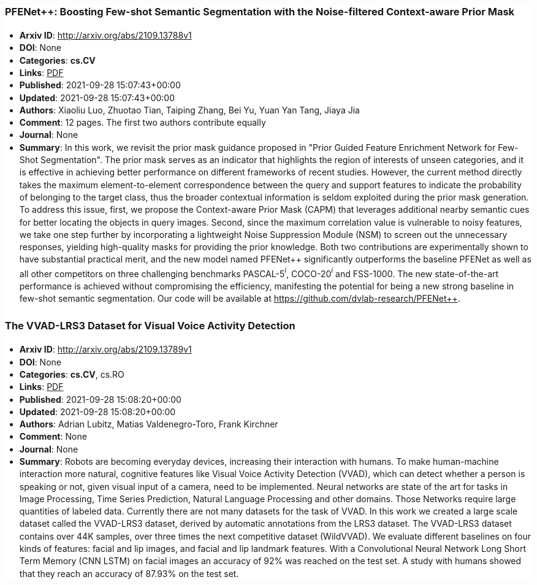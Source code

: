 

### PFENet++: Boosting Few-shot Semantic Segmentation with the Noise-filtered Context-aware Prior Mask
- **Arxiv ID**: http://arxiv.org/abs/2109.13788v1
- **DOI**: None
- **Categories**: **cs.CV**
- **Links**: [PDF](http://arxiv.org/pdf/2109.13788v1)
- **Published**: 2021-09-28 15:07:43+00:00
- **Updated**: 2021-09-28 15:07:43+00:00
- **Authors**: Xiaoliu Luo, Zhuotao Tian, Taiping Zhang, Bei Yu, Yuan Yan Tang, Jiaya Jia
- **Comment**: 12 pages. The first two authors contribute equally
- **Journal**: None
- **Summary**: In this work, we revisit the prior mask guidance proposed in "Prior Guided Feature Enrichment Network for Few-Shot Segmentation". The prior mask serves as an indicator that highlights the region of interests of unseen categories, and it is effective in achieving better performance on different frameworks of recent studies.   However, the current method directly takes the maximum element-to-element correspondence between the query and support features to indicate the probability of belonging to the target class, thus the broader contextual information is seldom exploited during the prior mask generation. To address this issue, first, we propose the Context-aware Prior Mask (CAPM) that leverages additional nearby semantic cues for better locating the objects in query images. Second, since the maximum correlation value is vulnerable to noisy features, we take one step further by incorporating a lightweight Noise Suppression Module (NSM) to screen out the unnecessary responses, yielding high-quality masks for providing the prior knowledge.   Both two contributions are experimentally shown to have substantial practical merit, and the new model named PFENet++ significantly outperforms the baseline PFENet as well as all other competitors on three challenging benchmarks PASCAL-5$^i$, COCO-20$^i$ and FSS-1000.   The new state-of-the-art performance is achieved without compromising the efficiency, manifesting the potential for being a new strong baseline in few-shot semantic segmentation.   Our code will be available at https://github.com/dvlab-research/PFENet++.



### The VVAD-LRS3 Dataset for Visual Voice Activity Detection
- **Arxiv ID**: http://arxiv.org/abs/2109.13789v1
- **DOI**: None
- **Categories**: **cs.CV**, cs.RO
- **Links**: [PDF](http://arxiv.org/pdf/2109.13789v1)
- **Published**: 2021-09-28 15:08:20+00:00
- **Updated**: 2021-09-28 15:08:20+00:00
- **Authors**: Adrian Lubitz, Matias Valdenegro-Toro, Frank Kirchner
- **Comment**: None
- **Journal**: None
- **Summary**: Robots are becoming everyday devices, increasing their interaction with humans. To make human-machine interaction more natural, cognitive features like Visual Voice Activity Detection (VVAD), which can detect whether a person is speaking or not, given visual input of a camera, need to be implemented. Neural networks are state of the art for tasks in Image Processing, Time Series Prediction, Natural Language Processing and other domains. Those Networks require large quantities of labeled data. Currently there are not many datasets for the task of VVAD. In this work we created a large scale dataset called the VVAD-LRS3 dataset, derived by automatic annotations from the LRS3 dataset. The VVAD-LRS3 dataset contains over 44K samples, over three times the next competitive dataset (WildVVAD). We evaluate different baselines on four kinds of features: facial and lip images, and facial and lip landmark features. With a Convolutional Neural Network Long Short Term Memory (CNN LSTM) on facial images an accuracy of 92% was reached on the test set. A study with humans showed that they reach an accuracy of 87.93% on the test set.
